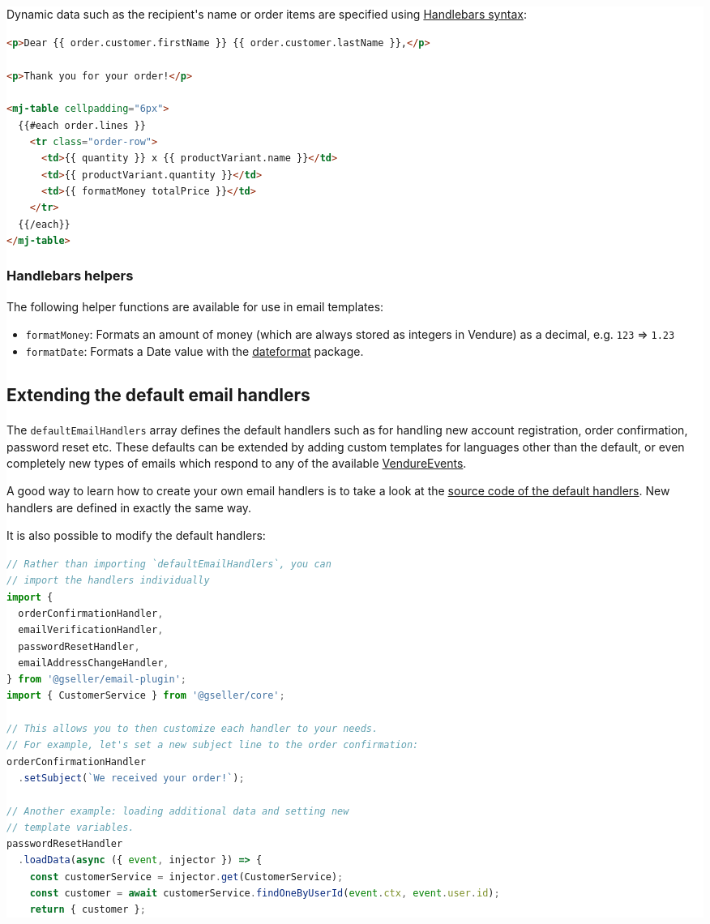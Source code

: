 Dynamic data such as the recipient's name or order items are specified using [Handlebars syntax](https://handlebarsjs.com/):

```HTML
<p>Dear {{ order.customer.firstName }} {{ order.customer.lastName }},</p>

<p>Thank you for your order!</p>

<mj-table cellpadding="6px">
  {{#each order.lines }}
    <tr class="order-row">
      <td>{{ quantity }} x {{ productVariant.name }}</td>
      <td>{{ productVariant.quantity }}</td>
      <td>{{ formatMoney totalPrice }}</td>
    </tr>
  {{/each}}
</mj-table>
```

### Handlebars helpers

The following helper functions are available for use in email templates:

* `formatMoney`: Formats an amount of money (which are always stored as integers in Vendure) as a decimal, e.g. `123` => `1.23`
* `formatDate`: Formats a Date value with the [dateformat](https://www.npmjs.com/package/dateformat) package.

## Extending the default email handlers

The `defaultEmailHandlers` array defines the default handlers such as for handling new account registration, order confirmation, password reset
etc. These defaults can be extended by adding custom templates for languages other than the default, or even completely new types of emails
which respond to any of the available [VendureEvents](/docs/typescript-api/events/).

A good way to learn how to create your own email handlers is to take a look at the
[source code of the default handlers](https://github.com/vendure-ecommerce/vendure/blob/master/packages/email-plugin/src/default-email-handlers.ts).
New handlers are defined in exactly the same way.

It is also possible to modify the default handlers:

```TypeScript
// Rather than importing `defaultEmailHandlers`, you can
// import the handlers individually
import {
  orderConfirmationHandler,
  emailVerificationHandler,
  passwordResetHandler,
  emailAddressChangeHandler,
} from '@gseller/email-plugin';
import { CustomerService } from '@gseller/core';

// This allows you to then customize each handler to your needs.
// For example, let's set a new subject line to the order confirmation:
orderConfirmationHandler
  .setSubject(`We received your order!`);

// Another example: loading additional data and setting new
// template variables.
passwordResetHandler
  .loadData(async ({ event, injector }) => {
    const customerService = injector.get(CustomerService);
    const customer = await customerService.findOneByUserId(event.ctx, event.user.id);
    return { customer };
```